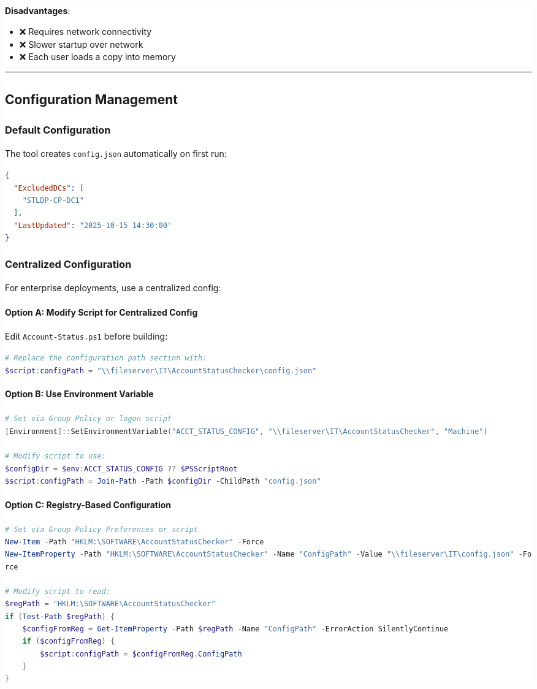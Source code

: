 **Disadvantages**:
- ❌ Requires network connectivity
- ❌ Slower startup over network
- ❌ Each user loads a copy into memory

---

## Configuration Management

### Default Configuration

The tool creates `config.json` automatically on first run:

```json
{
  "ExcludedDCs": [
    "STLDP-CP-DC1"
  ],
  "LastUpdated": "2025-10-15 14:30:00"
}
```

### Centralized Configuration

For enterprise deployments, use a centralized config:

#### Option A: Modify Script for Centralized Config

Edit `Account-Status.ps1` before building:

```powershell
# Replace the configuration path section with:
$script:configPath = "\\fileserver\IT\AccountStatusChecker\config.json"
```

#### Option B: Use Environment Variable

```powershell
# Set via Group Policy or logon script
[Environment]::SetEnvironmentVariable("ACCT_STATUS_CONFIG", "\\fileserver\IT\AccountStatusChecker", "Machine")

# Modify script to use:
$configDir = $env:ACCT_STATUS_CONFIG ?? $PSScriptRoot
$script:configPath = Join-Path -Path $configDir -ChildPath "config.json"
```

#### Option C: Registry-Based Configuration

```powershell
# Set via Group Policy Preferences or script
New-Item -Path "HKLM:\SOFTWARE\AccountStatusChecker" -Force
New-ItemProperty -Path "HKLM:\SOFTWARE\AccountStatusChecker" -Name "ConfigPath" -Value "\\fileserver\IT\config.json" -Force

# Modify script to read:
$regPath = "HKLM:\SOFTWARE\AccountStatusChecker"
if (Test-Path $regPath) {
    $configFromReg = Get-ItemProperty -Path $regPath -Name "ConfigPath" -ErrorAction SilentlyContinue
    if ($configFromReg) {
        $script:configPath = $configFromReg.ConfigPath
    }
}
```
